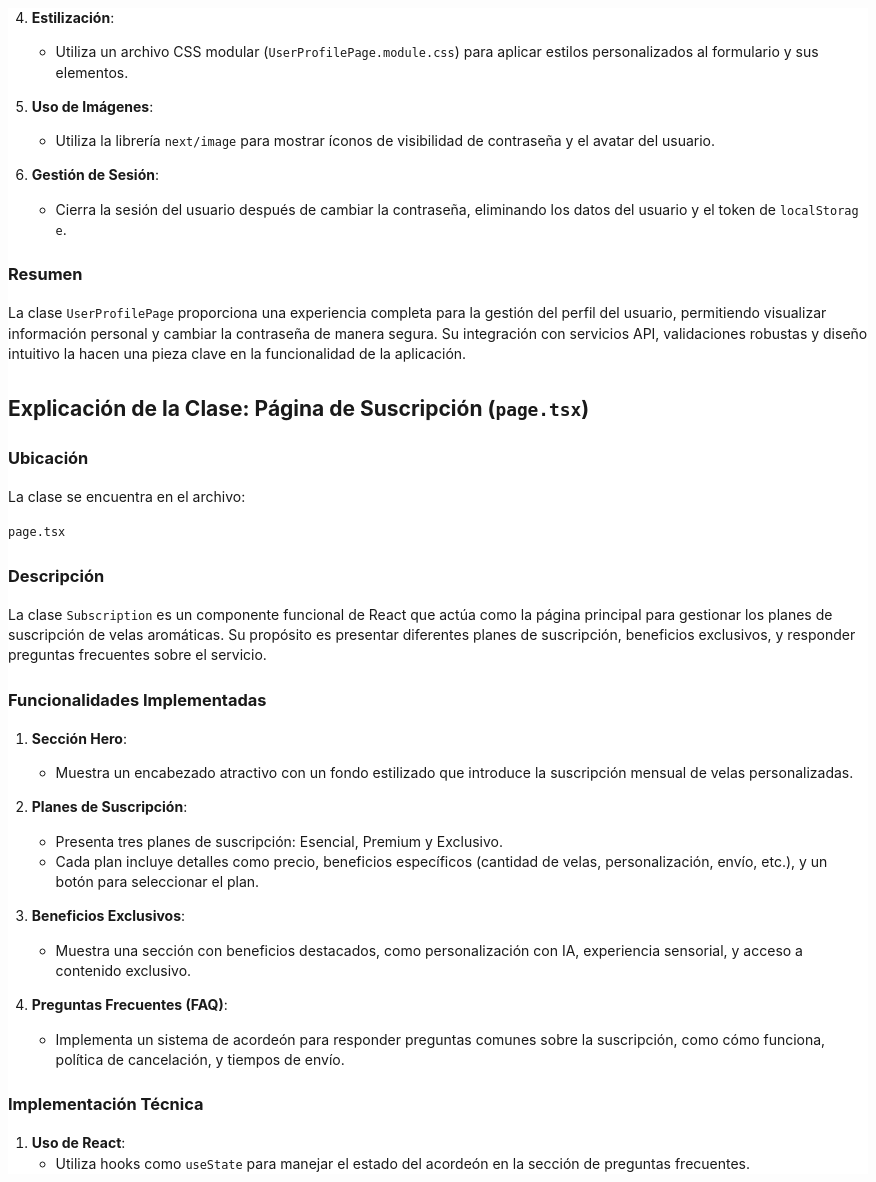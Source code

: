4. **Estilización**:
   - Utiliza un archivo CSS modular (`UserProfilePage.module.css`) para aplicar estilos personalizados al formulario y sus elementos.

5. **Uso de Imágenes**:
   - Utiliza la librería `next/image` para mostrar íconos de visibilidad de contraseña y el avatar del usuario.

6. **Gestión de Sesión**:
   - Cierra la sesión del usuario después de cambiar la contraseña, eliminando los datos del usuario y el token de `localStorage`.

### Resumen
La clase `UserProfilePage` proporciona una experiencia completa para la gestión del perfil del usuario, permitiendo visualizar información personal y cambiar la contraseña de manera segura. Su integración con servicios API, validaciones robustas y diseño intuitivo la hacen una pieza clave en la funcionalidad de la aplicación.

## Explicación de la Clase: Página de Suscripción (`page.tsx`)

### Ubicación
La clase se encuentra en el archivo:
```
page.tsx
```

### Descripción
La clase `Subscription` es un componente funcional de React que actúa como la página principal para gestionar los planes de suscripción de velas aromáticas. Su propósito es presentar diferentes planes de suscripción, beneficios exclusivos, y responder preguntas frecuentes sobre el servicio.

### Funcionalidades Implementadas
1. **Sección Hero**:
   - Muestra un encabezado atractivo con un fondo estilizado que introduce la suscripción mensual de velas personalizadas.

2. **Planes de Suscripción**:
   - Presenta tres planes de suscripción: Esencial, Premium y Exclusivo.
   - Cada plan incluye detalles como precio, beneficios específicos (cantidad de velas, personalización, envío, etc.), y un botón para seleccionar el plan.

3. **Beneficios Exclusivos**:
   - Muestra una sección con beneficios destacados, como personalización con IA, experiencia sensorial, y acceso a contenido exclusivo.

4. **Preguntas Frecuentes (FAQ)**:
   - Implementa un sistema de acordeón para responder preguntas comunes sobre la suscripción, como cómo funciona, política de cancelación, y tiempos de envío.

### Implementación Técnica
1. **Uso de React**:
   - Utiliza hooks como `useState` para manejar el estado del acordeón en la sección de preguntas frecuentes.
